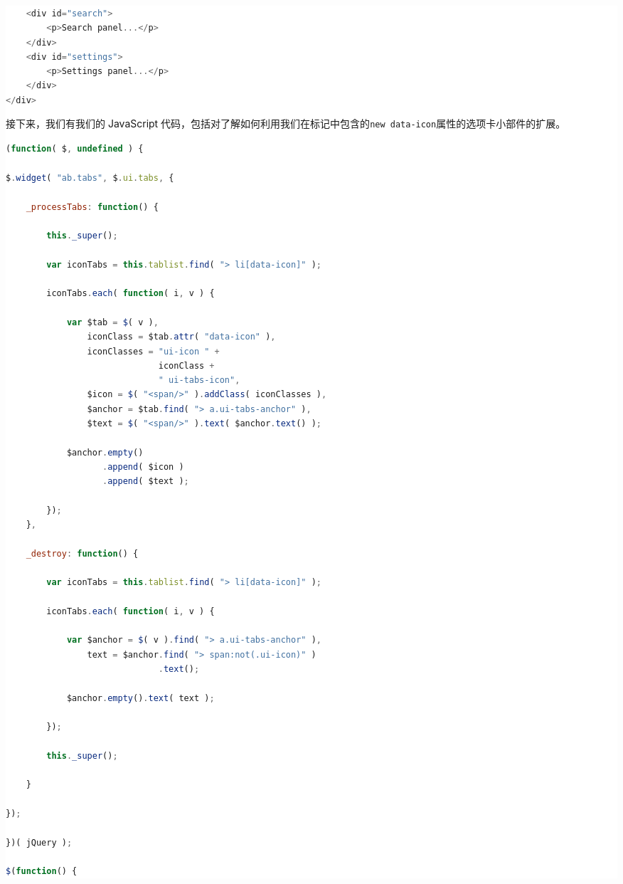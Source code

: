 ```js
    <div id="search">
        <p>Search panel...</p>
    </div>
    <div id="settings">
        <p>Settings panel...</p>
    </div>
</div>
```

接下来，我们有我们的 JavaScript 代码，包括对了解如何利用我们在标记中包含的`new data-icon`属性的选项卡小部件的扩展。

```js
(function( $, undefined ) {

$.widget( "ab.tabs", $.ui.tabs, {

    _processTabs: function() {

        this._super();

        var iconTabs = this.tablist.find( "> li[data-icon]" );

        iconTabs.each( function( i, v ) {

            var $tab = $( v ),
                iconClass = $tab.attr( "data-icon" ),
                iconClasses = "ui-icon " +
                              iconClass + 
                              " ui-tabs-icon",
                $icon = $( "<span/>" ).addClass( iconClasses ),
                $anchor = $tab.find( "> a.ui-tabs-anchor" ),
                $text = $( "<span/>" ).text( $anchor.text() );

            $anchor.empty()
                   .append( $icon )
                   .append( $text );

        });
    },

    _destroy: function() {

        var iconTabs = this.tablist.find( "> li[data-icon]" );

        iconTabs.each( function( i, v ) {

            var $anchor = $( v ).find( "> a.ui-tabs-anchor" ),
                text = $anchor.find( "> span:not(.ui-icon)" )
                              .text();

            $anchor.empty().text( text );

        });

        this._super();

    }

});

})( jQuery );

$(function() {

```